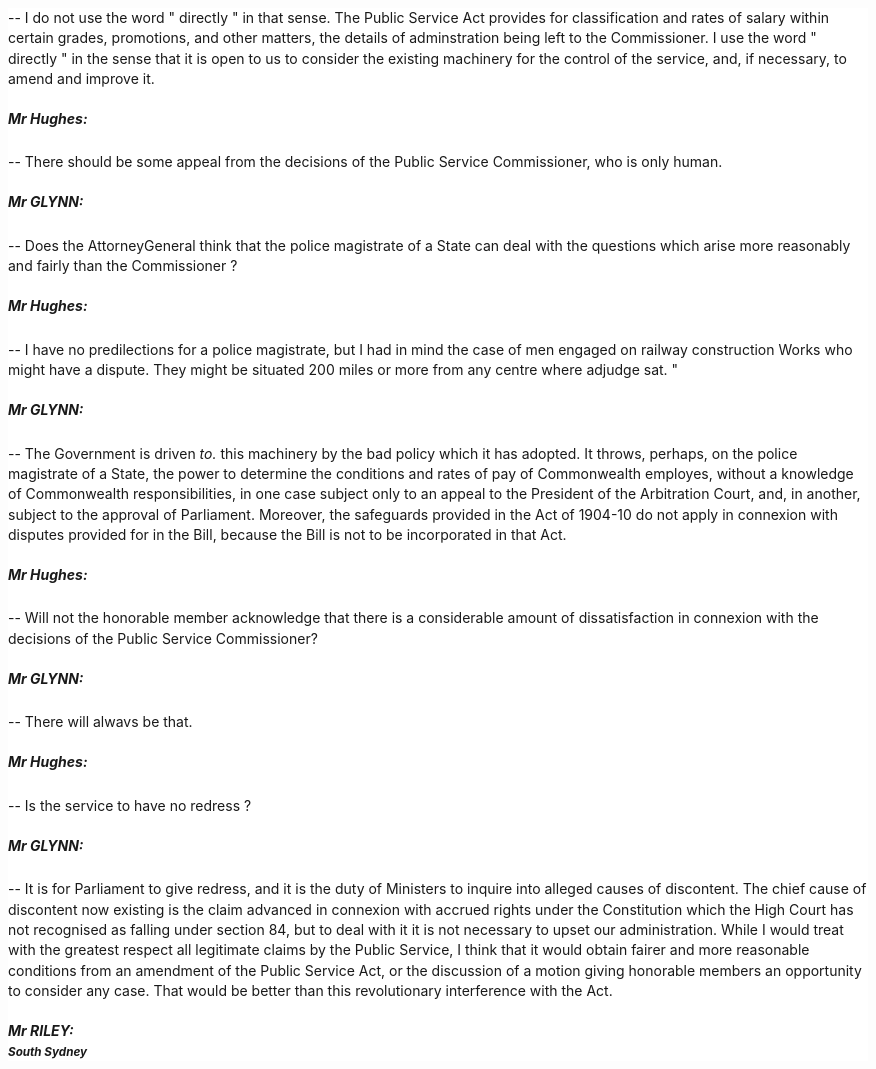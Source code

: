 -- I do not use the word " directly " in that sense. The Public Service Act provides for classification and rates of salary within certain grades, promotions, and other matters, the details of adminstration being left to the Commissioner. I use the word " directly " in the sense that it is open to us to consider the existing machinery for the control of the service, and, if necessary, to amend and improve it. 

##### Mr Hughes:

--  There should be some appeal from the decisions of the Public Service Commissioner, who is only human. 

##### Mr GLYNN:

-- Does the AttorneyGeneral think that the police magistrate of a State can deal with the questions which arise more reasonably and fairly than the Commissioner ? 

##### Mr Hughes:

--  I have no predilections for a police magistrate, but I had in mind the case of men engaged on railway construction Works who might have a dispute. They might be situated 200 miles or more from any centre where adjudge sat. " 

##### Mr GLYNN:

-- The Government is driven  *to.*  this machinery by the bad policy which it has adopted. It throws, perhaps, on the police magistrate of a State, the power to determine the conditions and rates of pay of Commonwealth employes, without a knowledge of Commonwealth responsibilities, in one case subject only to an appeal to the  President  of the Arbitration Court, and, in another, subject to the approval of Parliament. Moreover, the safeguards provided in the Act of 1904-10 do not apply in connexion with disputes provided for in the Bill, because the Bill is not to be incorporated in that Act. 

##### Mr Hughes:

--  Will not the honorable member acknowledge that there is a considerable amount of dissatisfaction in connexion with the decisions of the Public Service Commissioner? 

##### Mr GLYNN:

-- There will alwavs be that. 

##### Mr Hughes:

--  Is the service to have no redress ? 

##### Mr GLYNN:

-- It is for Parliament to give redress, and it is the duty of Ministers to inquire into alleged causes of discontent. The chief cause of discontent now existing is the claim advanced in connexion with accrued rights under the Constitution which the High Court has not recognised as falling under section 84, but to deal with it it is not necessary to upset our administration. While I would treat with the greatest respect all legitimate claims by the Public Service, I think that it would obtain fairer and more reasonable conditions from an amendment of the Public Service Act, or the discussion of a motion giving honorable members an opportunity to consider any case. That would be better than this revolutionary interference with the Act. 

##### Mr RILEY:<br><small class="text-muted">South Sydney</small>
